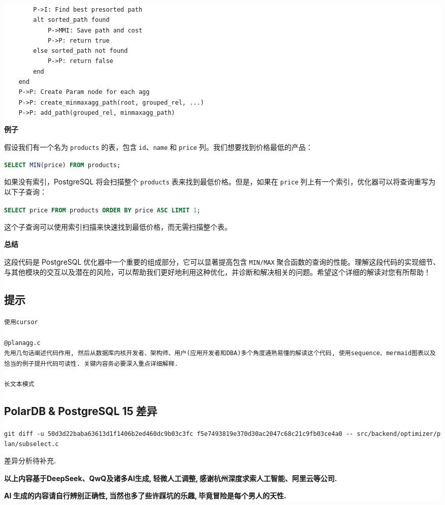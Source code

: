 ```mermaid  
        P->I: Find best presorted path  
        alt sorted_path found  
            P->MMI: Save path and cost  
            P->P: return true  
        else sorted_path not found  
            P->P: return false  
        end  
    end  
    P->P: Create Param node for each agg  
    P->P: create_minmaxagg_path(root, grouped_rel, ...)  
    P->P: add_path(grouped_rel, minmaxagg_path)  
```  
  
**例子**  
  
假设我们有一个名为 `products` 的表，包含 `id`、`name` 和 `price` 列。我们想要找到价格最低的产品：  
  
```sql  
SELECT MIN(price) FROM products;  
```  
  
如果没有索引，PostgreSQL 将会扫描整个 `products` 表来找到最低价格。但是，如果在 `price` 列上有一个索引，优化器可以将查询重写为以下子查询：  
  
```sql  
SELECT price FROM products ORDER BY price ASC LIMIT 1;  
```  
  
这个子查询可以使用索引扫描来快速找到最低价格，而无需扫描整个表。  
  
**总结**  
  
这段代码是 PostgreSQL 优化器中一个重要的组成部分，它可以显著提高包含 `MIN/MAX` 聚合函数的查询的性能。理解这段代码的实现细节、与其他模块的交互以及潜在的风险，可以帮助我们更好地利用这种优化，并诊断和解决相关的问题。希望这个详细的解读对您有所帮助！  
      
## 提示      
```      
使用cursor      
      
@planagg.c    
先用几句话阐述代码作用, 然后从数据库内核开发者、架构师、用户(应用开发者和DBA)多个角度通熟易懂的解读这个代码, 使用sequence、mermaid图表以及恰当的例子提升代码可读性. 关键内容务必要深入重点详细解释.      
      
长文本模式      
```      
      
## PolarDB & PostgreSQL 15 差异      
```      
git diff -u 50d3d22baba63613d1f1406b2ed460dc9b03c3fc f5e7493819e370d30ac2047c68c21c9fb03ce4a0 -- src/backend/optimizer/plan/subselect.c      
```      
      
差异分析待补充.      
      
<b> 以上内容基于DeepSeek、QwQ及诸多AI生成, 轻微人工调整, 感谢杭州深度求索人工智能、阿里云等公司. </b>      
      
<b> AI 生成的内容请自行辨别正确性, 当然也多了些许踩坑的乐趣, 毕竟冒险是每个男人的天性.  </b>      
      
